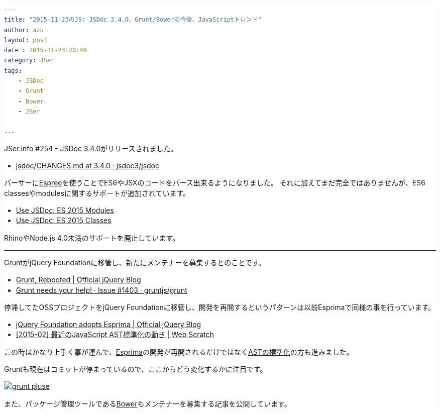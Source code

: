 ```yaml
---
title: "2015-11-23のJS: JSDoc 3.4.0、Grunt/Bowerの今後、JavaScriptトレンド"
author: azu
layout: post
date : 2015-11-23T20:40
category: JSer
tags:
    - JSDoc
    - Grunt
    - Bower
    - JSer

---
```



JSer.info #254 - [JSDoc 3.4.0](https://github.com/jsdoc3/jsdoc/releases/tag/3.4.0 "JSDoc 3.4.0")がリリースされました。

- [jsdoc/CHANGES.md at 3.4.0 · jsdoc3/jsdoc](https://github.com/jsdoc3/jsdoc/blob/3.4.0/CHANGES.md "jsdoc/CHANGES.md at 3.4.0 · jsdoc3/jsdoc")

パーサーに[Espree](https://github.com/eslint/espree "Espree")を使うことでES6やJSXのコードをパース出来るようになりました。
それに加えてまだ完全ではありませんが、ES6 classesやmodulesに関するサポートが追加されています。

- [Use JSDoc: ES 2015 Modules](http://usejsdoc.org/howto-es2015-modules.html)
- [Use JSDoc: ES 2015 Classes](http://usejsdoc.org/howto-es2015-classes.html)

RhinoやNode.js 4.0未満のサポートを廃止しています。


----

[Grunt](http://gruntjs.com/ "Grunt")がjQuery Foundationに移管し、新たにメンテナーを募集するとのことです。

- [Grunt, Rebooted | Official jQuery Blog](http://blog.jquery.com/2015/11/19/grunt-rebooted/ "Grunt, Rebooted | Official jQuery Blog")
- [Grunt needs your help! · Issue #1403 · gruntjs/grunt](https://github.com/gruntjs/grunt/issues/1403 "Grunt needs your help! · Issue #1403 · gruntjs/grunt")

停滞してたOSSプロジェクトをjQuery Foundationに移管し、開発を再開するというパターンは以前Esprimaで同様の事を行っています。

- [jQuery Foundation adopts Esprima | Official jQuery Blog](http://blog.jquery.com/2015/01/26/jquery-foundation-adopts-esprima/ "jQuery Foundation adopts Esprima | Official jQuery Blog")
- [[2015-02] 最近のJavaScript AST標準化の動き | Web Scratch](http://efcl.info/2015/02/26/recent-js-ast/ "[2015-02] 最近のJavaScript AST標準化の動き | Web Scratch")

この時はかなり上手く事が運んで、[Esprima](https://github.com/jquery/esprima "Esprima")の開発が再開されるだけではなく[ASTの標準化](https://github.com/estree/estree)の方も進みました。

Gruntも現在はコミットが停まっているので、ここからどう変化するかに注目です。

[![grunt pluse](https://monosnap.com/file/IBZG60o2YHsHOUrvA7ih8HXjus8f23.png)](https://github.com/gruntjs/grunt/graphs/contributors)


また、パッケージ管理ツールである[Bower](http://bower.io/ "Bower")もメンテナーを募集する記事を公開しています。
